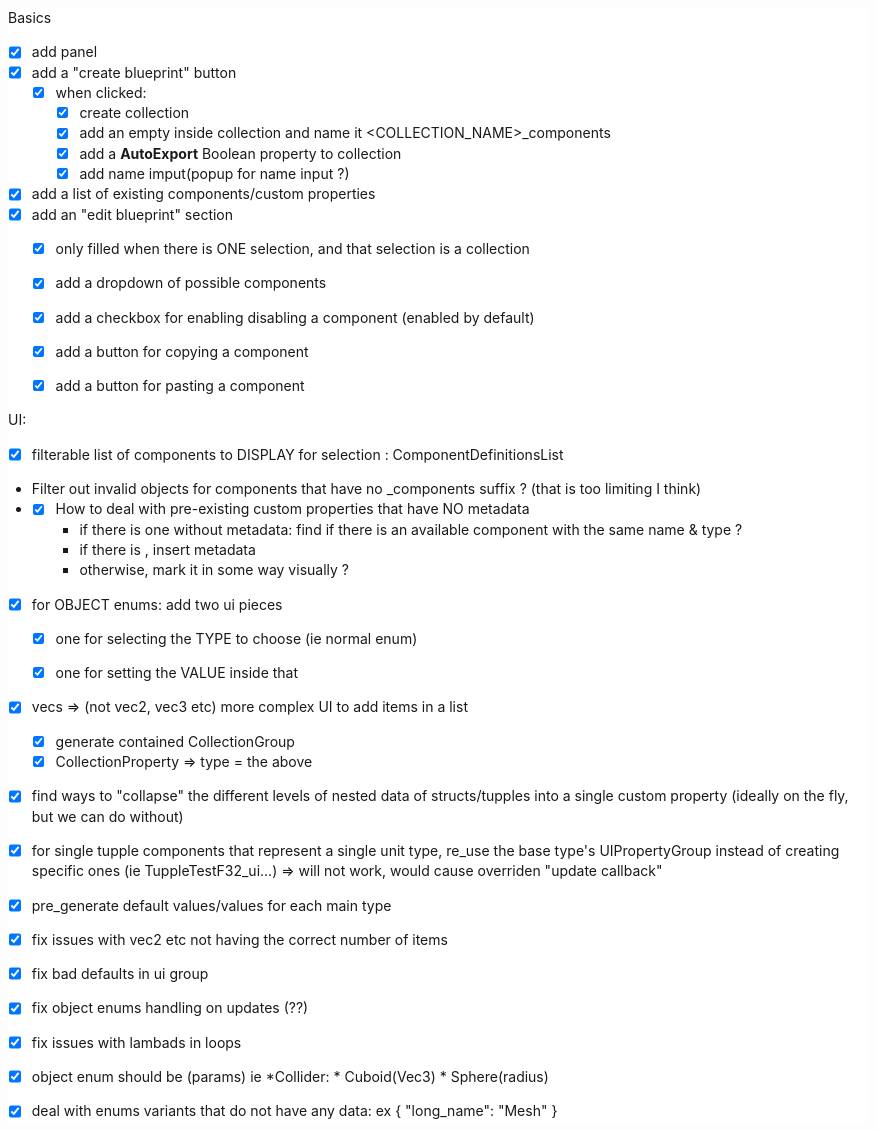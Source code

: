 Basics
- [x] add panel
- [x] add a "create blueprint" button
    - [x] when clicked: 
        - [x] create collection 
        - [x] add an empty inside collection and name it <COLLECTION_NAME>_components
        - [x] add a **AutoExport** Boolean property to collection 
        - [x] add name imput(popup for name input ?)

- [x] add a list of existing components/custom properties
- [x] add an "edit blueprint" section
    - [x] only filled when there is ONE selection, and that selection is a collection
    - [x] add a dropdown of possible components  
    - [x] add a checkbox for enabling disabling a component (enabled by default)
    - [x] add a button for copying a component
    - [x] add a button for pasting a component


UI:
 - [x] filterable list of components to DISPLAY for selection : ComponentDefinitionsList

- Filter out invalid objects for components that have no _components suffix ? (that is too limiting I think)
- -[x] How to deal with pre-existing custom properties that have NO metadata
    * if there is one without metadata: find if there is an available component with the same name & type ?
    * if there is , insert metadata
    * otherwise, mark it in some way visually ?

- [x] for OBJECT enums: add two ui pieces
    - [x] one for selecting the TYPE to choose (ie normal enum)
    - [x] one for setting the VALUE inside that


- [x] vecs => (not vec2, vec3 etc) more complex UI to add items in a list
    - [x] generate contained CollectionGroup
    - [x] CollectionProperty => type = the above
- [x] find ways to "collapse" the different levels of nested data of structs/tupples into a single custom property (ideally on the fly, but we can do without)

- [x] for single tupple components that represent a single unit type, re_use the base type's UIPropertyGroup instead of creating specific ones (ie TuppleTestF32_ui...) => will not work, would cause overriden "update callback"
- [x] pre_generate default values/values for each main type

- [x] fix issues with vec2 etc not having the correct number of items
- [x] fix bad defaults in ui group
- [x] fix object enums handling on updates (??)
- [x] fix issues with lambads in loops

- [x] object enum should be <EntryName>(params)
    ie  *Collider:
            * Cuboid(Vec3)
            * Sphere(radius)
- [x] deal with enums variants that do not have any data: ex   {
          "long_name": "Mesh"
        }
